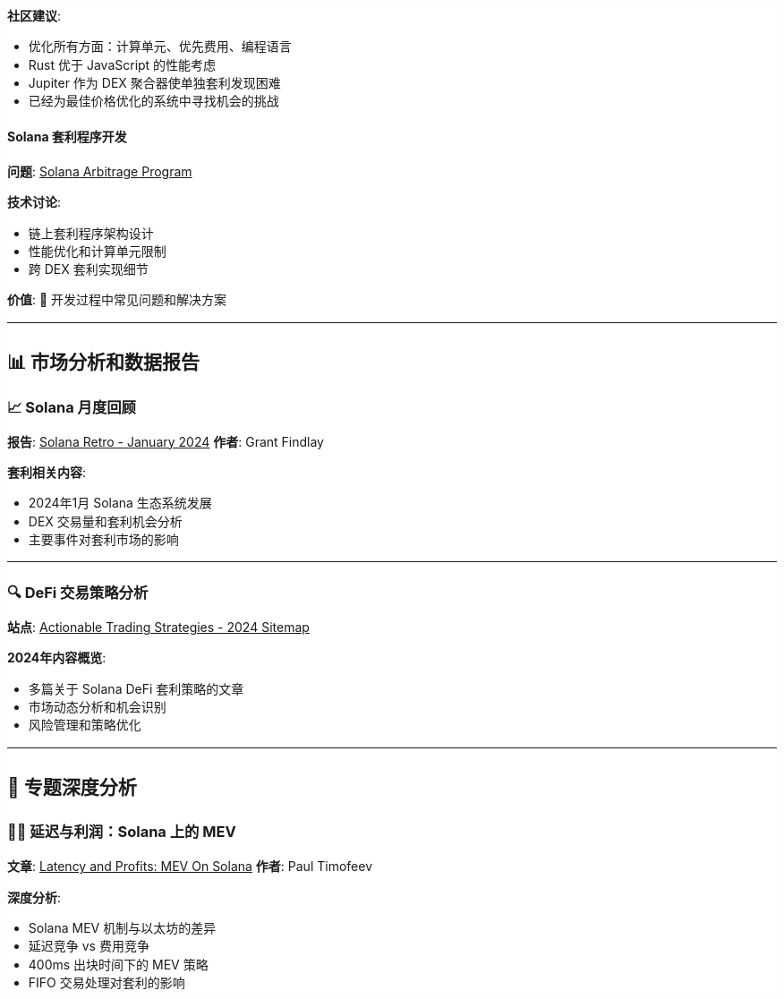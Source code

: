 **社区建议**:
- 优化所有方面：计算单元、优先费用、编程语言
- Rust 优于 JavaScript 的性能考虑
- Jupiter 作为 DEX 聚合器使单独套利发现困难
- 已经为最佳价格优化的系统中寻找机会的挑战

#### Solana 套利程序开发
**问题**: [Solana Arbitrage Program](https://solana.stackexchange.com/questions/17605/solana-arbitrage-program)

**技术讨论**:
- 链上套利程序架构设计
- 性能优化和计算单元限制
- 跨 DEX 套利实现细节

**价值**: 🧠 开发过程中常见问题和解决方案

---

## 📊 市场分析和数据报告

### 📈 Solana 月度回顾
**报告**: [Solana Retro - January 2024](https://grantf.substack.com/p/january-2024)
**作者**: Grant Findlay

**套利相关内容**:
- 2024年1月 Solana 生态系统发展
- DEX 交易量和套利机会分析
- 主要事件对套利市场的影响

---

### 🔍 DeFi 交易策略分析
**站点**: [Actionable Trading Strategies - 2024 Sitemap](https://defitrading.substack.com/sitemap/2024)

**2024年内容概览**:
- 多篇关于 Solana DeFi 套利策略的文章
- 市场动态分析和机会识别
- 风险管理和策略优化

---

## 🎯 专题深度分析

### 🏃‍♂️ 延迟与利润：Solana 上的 MEV
**文章**: [Latency and Profits: MEV On Solana](https://paultimofeev.medium.com/latency-and-profits-mev-on-solana-defe9a05011a)
**作者**: Paul Timofeev

**深度分析**:
- Solana MEV 机制与以太坊的差异
- 延迟竞争 vs 费用竞争
- 400ms 出块时间下的 MEV 策略
- FIFO 交易处理对套利的影响
